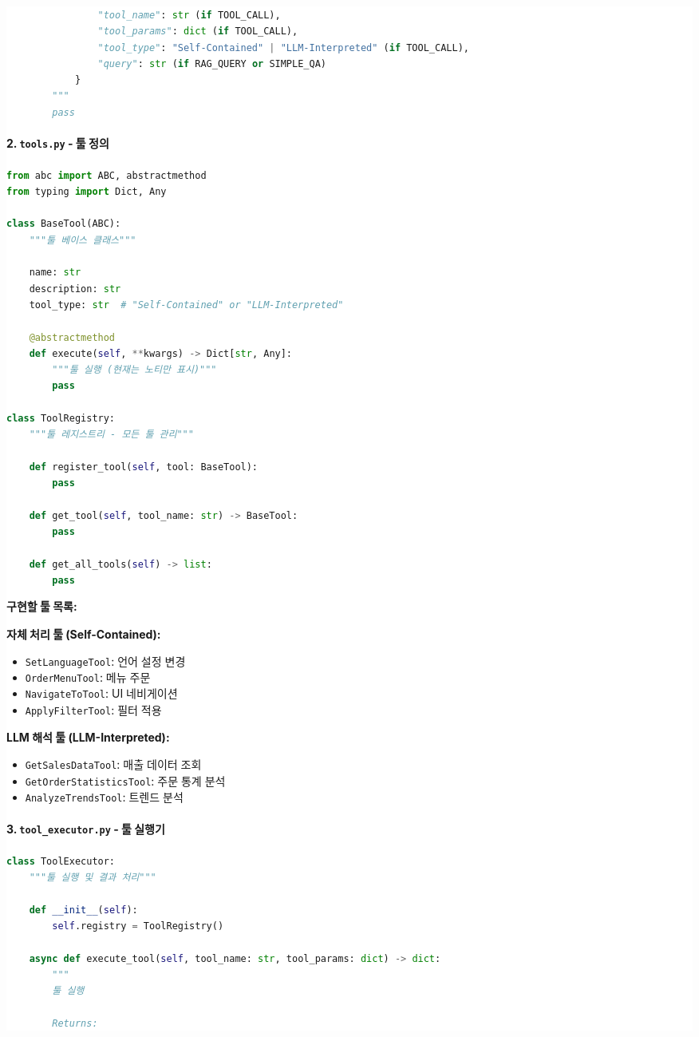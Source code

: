 ```python
                "tool_name": str (if TOOL_CALL),
                "tool_params": dict (if TOOL_CALL),
                "tool_type": "Self-Contained" | "LLM-Interpreted" (if TOOL_CALL),
                "query": str (if RAG_QUERY or SIMPLE_QA)
            }
        """
        pass
```

#### 2. `tools.py` - 툴 정의
```python
from abc import ABC, abstractmethod
from typing import Dict, Any

class BaseTool(ABC):
    """툴 베이스 클래스"""

    name: str
    description: str
    tool_type: str  # "Self-Contained" or "LLM-Interpreted"

    @abstractmethod
    def execute(self, **kwargs) -> Dict[str, Any]:
        """툴 실행 (현재는 노티만 표시)"""
        pass

class ToolRegistry:
    """툴 레지스트리 - 모든 툴 관리"""

    def register_tool(self, tool: BaseTool):
        pass

    def get_tool(self, tool_name: str) -> BaseTool:
        pass

    def get_all_tools(self) -> list:
        pass
```

**구현할 툴 목록:**

**자체 처리 툴 (Self-Contained):**
- `SetLanguageTool`: 언어 설정 변경
- `OrderMenuTool`: 메뉴 주문
- `NavigateToTool`: UI 네비게이션
- `ApplyFilterTool`: 필터 적용

**LLM 해석 툴 (LLM-Interpreted):**
- `GetSalesDataTool`: 매출 데이터 조회
- `GetOrderStatisticsTool`: 주문 통계 분석
- `AnalyzeTrendsTool`: 트렌드 분석

#### 3. `tool_executor.py` - 툴 실행기
```python
class ToolExecutor:
    """툴 실행 및 결과 처리"""

    def __init__(self):
        self.registry = ToolRegistry()

    async def execute_tool(self, tool_name: str, tool_params: dict) -> dict:
        """
        툴 실행

        Returns:
```